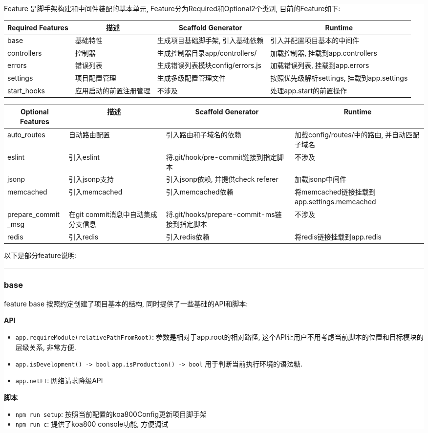 Feature 是脚手架构建和中间件装配的基本单元, Feature分为Required和Optional2个类别, 目前的Feature如下:

| Required Features | 描述                   | Scaffold Generator                        | Runtime                                    |
|-------------------|------------------------|-------------------------------------------|--------------------------------------------|
| base              | 基础特性               | 生成项目基础脚手架, 引入基础依赖          | 引入并配置项目基本的中间件                 |
| controllers       | 控制器                 | 生成控制器目录app/controllers/            | 加载控制器, 挂载到app.controllers          |
| errors            | 错误列表               | 生成错误列表模块config/errors.js          | 加载错误列表, 挂载到app.errors             |
| settings          | 项目配置管理           | 生成多级配置管理文件                      | 按照优先级解析settings, 挂载到app.settings |
| start_hooks       | 应用启动的前置注册管理 | 不涉及                                    | 处理app.start的前置操作                    |


| Optional Features  | 描述                               | Scaffold Generator                           | Runtime                                      |
|--------------------|------------------------------------|----------------------------------------------|----------------------------------------------|
| auto_routes        | 自动路由配置                       | 引入路由和子域名的依赖                       | 加载config/routes/中的路由, 并自动匹配子域名 |
| eslint             | 引入eslint                         | 将.git/hook/pre-commit链接到指定脚本         | 不涉及                                       |
| jsonp              | 引入jsonp支持                      | 引入jsonp依赖, 并提供check referer           | 加载jsonp中间件                              |
| memcached          | 引入memcached                      | 引入memcached依赖                            | 将memcached链接挂载到app.settings.memcached  |
| prepare_commit_msg | 在git commit消息中自动集成分支信息 | 将.git/hooks/prepare-commit-ms链接到指定脚本 | 不涉及                                       |
| redis              | 引入redis                          | 引入redis依赖                                | 将redis链接挂载到app.redis                   |


以下是部分feature说明:

---

### base

feature base 按照约定创建了项目基本的结构, 同时提供了一些基础的API和脚本:

**API**

* `app.requireModule(relativePathFromRoot)`: 参数是相对于app.root的相对路径, 这个API让用户不用考虑当前脚本的位置和目标模块的层级关系, 非常方便.

* `app.isDevelopment() -> bool` `app.isProduction() -> bool` 用于判断当前执行环境的语法糖.

* `app.netFT`: 网络请求降级API

**脚本**

* `npm run setup`: 按照当前配置的koa800Config更新项目脚手架
* `npm run c`: 提供了koa800 console功能, 方便调试
